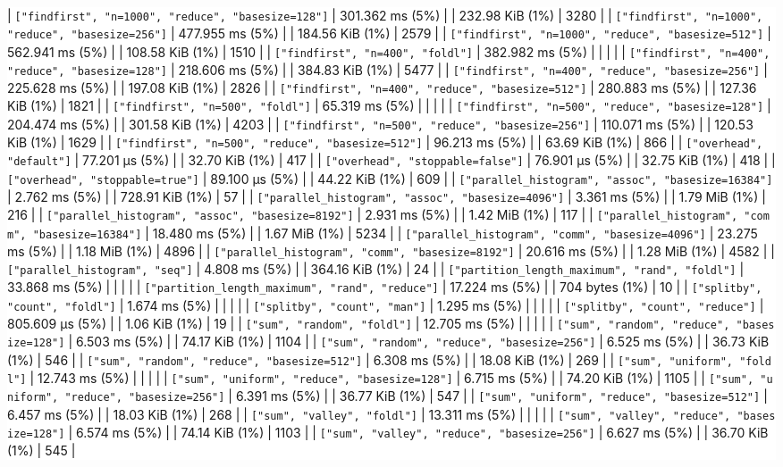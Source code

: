 | `["findfirst", "n=1000", "reduce", "basesize=128"]` | 301.362 ms (5%) |         | 232.98 KiB (1%) |        3280 |
| `["findfirst", "n=1000", "reduce", "basesize=256"]` | 477.955 ms (5%) |         | 184.56 KiB (1%) |        2579 |
| `["findfirst", "n=1000", "reduce", "basesize=512"]` | 562.941 ms (5%) |         | 108.58 KiB (1%) |        1510 |
| `["findfirst", "n=400", "foldl"]`                   | 382.982 ms (5%) |         |                 |             |
| `["findfirst", "n=400", "reduce", "basesize=128"]`  | 218.606 ms (5%) |         | 384.83 KiB (1%) |        5477 |
| `["findfirst", "n=400", "reduce", "basesize=256"]`  | 225.628 ms (5%) |         | 197.08 KiB (1%) |        2826 |
| `["findfirst", "n=400", "reduce", "basesize=512"]`  | 280.883 ms (5%) |         | 127.36 KiB (1%) |        1821 |
| `["findfirst", "n=500", "foldl"]`                   |  65.319 ms (5%) |         |                 |             |
| `["findfirst", "n=500", "reduce", "basesize=128"]`  | 204.474 ms (5%) |         | 301.58 KiB (1%) |        4203 |
| `["findfirst", "n=500", "reduce", "basesize=256"]`  | 110.071 ms (5%) |         | 120.53 KiB (1%) |        1629 |
| `["findfirst", "n=500", "reduce", "basesize=512"]`  |  96.213 ms (5%) |         |  63.69 KiB (1%) |         866 |
| `["overhead", "default"]`                           |  77.201 μs (5%) |         |  32.70 KiB (1%) |         417 |
| `["overhead", "stoppable=false"]`                   |  76.901 μs (5%) |         |  32.75 KiB (1%) |         418 |
| `["overhead", "stoppable=true"]`                    |  89.100 μs (5%) |         |  44.22 KiB (1%) |         609 |
| `["parallel_histogram", "assoc", "basesize=16384"]` |   2.762 ms (5%) |         | 728.91 KiB (1%) |          57 |
| `["parallel_histogram", "assoc", "basesize=4096"]`  |   3.361 ms (5%) |         |   1.79 MiB (1%) |         216 |
| `["parallel_histogram", "assoc", "basesize=8192"]`  |   2.931 ms (5%) |         |   1.42 MiB (1%) |         117 |
| `["parallel_histogram", "comm", "basesize=16384"]`  |  18.480 ms (5%) |         |   1.67 MiB (1%) |        5234 |
| `["parallel_histogram", "comm", "basesize=4096"]`   |  23.275 ms (5%) |         |   1.18 MiB (1%) |        4896 |
| `["parallel_histogram", "comm", "basesize=8192"]`   |  20.616 ms (5%) |         |   1.28 MiB (1%) |        4582 |
| `["parallel_histogram", "seq"]`                     |   4.808 ms (5%) |         | 364.16 KiB (1%) |          24 |
| `["partition_length_maximum", "rand", "foldl"]`     |  33.868 ms (5%) |         |                 |             |
| `["partition_length_maximum", "rand", "reduce"]`    |  17.224 ms (5%) |         |  704 bytes (1%) |          10 |
| `["splitby", "count", "foldl"]`                     |   1.674 ms (5%) |         |                 |             |
| `["splitby", "count", "man"]`                       |   1.295 ms (5%) |         |                 |             |
| `["splitby", "count", "reduce"]`                    | 805.609 μs (5%) |         |   1.06 KiB (1%) |          19 |
| `["sum", "random", "foldl"]`                        |  12.705 ms (5%) |         |                 |             |
| `["sum", "random", "reduce", "basesize=128"]`       |   6.503 ms (5%) |         |  74.17 KiB (1%) |        1104 |
| `["sum", "random", "reduce", "basesize=256"]`       |   6.525 ms (5%) |         |  36.73 KiB (1%) |         546 |
| `["sum", "random", "reduce", "basesize=512"]`       |   6.308 ms (5%) |         |  18.08 KiB (1%) |         269 |
| `["sum", "uniform", "foldl"]`                       |  12.743 ms (5%) |         |                 |             |
| `["sum", "uniform", "reduce", "basesize=128"]`      |   6.715 ms (5%) |         |  74.20 KiB (1%) |        1105 |
| `["sum", "uniform", "reduce", "basesize=256"]`      |   6.391 ms (5%) |         |  36.77 KiB (1%) |         547 |
| `["sum", "uniform", "reduce", "basesize=512"]`      |   6.457 ms (5%) |         |  18.03 KiB (1%) |         268 |
| `["sum", "valley", "foldl"]`                        |  13.311 ms (5%) |         |                 |             |
| `["sum", "valley", "reduce", "basesize=128"]`       |   6.574 ms (5%) |         |  74.14 KiB (1%) |        1103 |
| `["sum", "valley", "reduce", "basesize=256"]`       |   6.627 ms (5%) |         |  36.70 KiB (1%) |         545 |